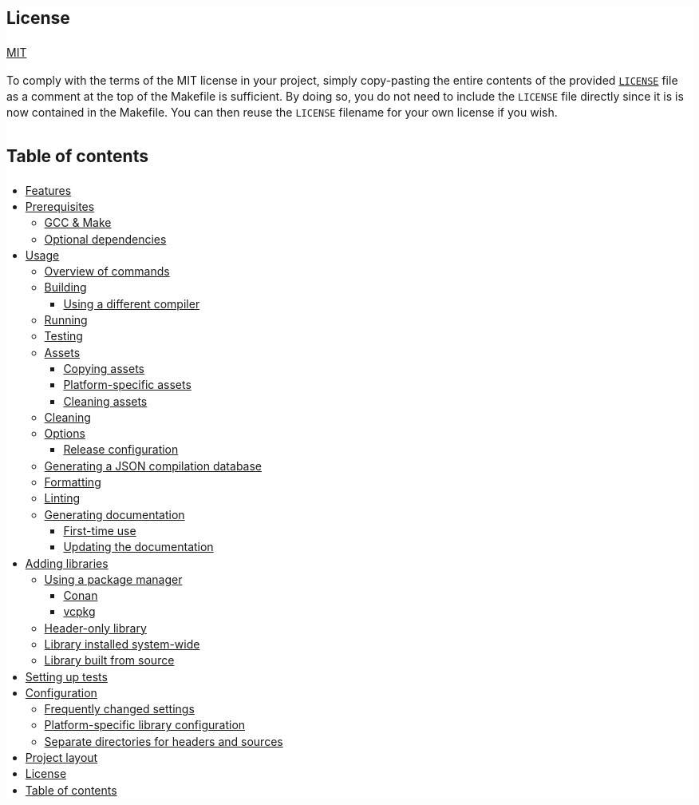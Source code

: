 ## License

[MIT](https://opensource.org/licenses/MIT)

To comply with the terms of the MIT license in your project, simply copy-pasting the entire contents of the provided [`LICENSE`](LICENSE) file as a comment at the top of the Makefile is sufficient. By doing so, you do not need to include the `LICENSE` file directly since it is is now contained in the Makefile. You can then reuse the `LICENSE` filename for your own license if you wish.

## Table of contents

- [Features](#features)
- [Prerequisites](#prerequisites)
    - [GCC \& Make](#gcc--make)
    - [Optional dependencies](#optional-dependencies)
- [Usage](#usage)
    - [Overview of commands](#overview-of-commands)
    - [Building](#building)
        - [Using a different compiler](#using-a-different-compiler)
    - [Running](#running)
    - [Testing](#testing)
    - [Assets](#assets)
        - [Copying assets](#copying-assets)
        - [Platform-specific assets](#platform-specific-assets)
        - [Cleaning assets](#cleaning-assets)
    - [Cleaning](#cleaning)
    - [Options](#options)
        - [Release configuration](#release-configuration)
    - [Generating a JSON compilation database](#generating-a-json-compilation-database)
    - [Formatting](#formatting)
    - [Linting](#linting)
    - [Generating documentation](#generating-documentation)
        - [First-time use](#first-time-use)
        - [Updating the documentation](#updating-the-documentation)
- [Adding libraries](#adding-libraries)
    - [Using a package manager](#using-a-package-manager)
        - [Conan](#conan)
        - [vcpkg](#vcpkg)
    - [Header-only library](#header-only-library)
    - [Library installed system-wide](#library-installed-system-wide)
    - [Library built from source](#library-built-from-source)
- [Setting up tests](#setting-up-tests)
- [Configuration](#configuration)
    - [Frequently changed settings](#frequently-changed-settings)
    - [Platform-specific library configuration](#platform-specific-library-configuration)
    - [Separate directories for headers and sources](#separate-directories-for-headers-and-sources)
- [Project layout](#project-layout)
- [License](#license)
- [Table of contents](#table-of-contents)
